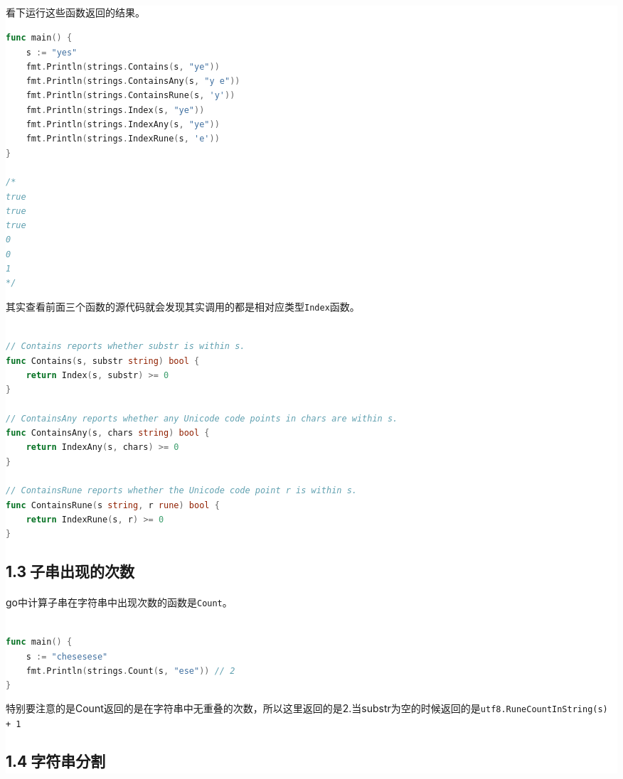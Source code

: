 看下运行这些函数返回的结果。
```go
func main() {
	s := "yes"
	fmt.Println(strings.Contains(s, "ye"))
	fmt.Println(strings.ContainsAny(s, "y e"))
	fmt.Println(strings.ContainsRune(s, 'y'))
	fmt.Println(strings.Index(s, "ye"))
	fmt.Println(strings.IndexAny(s, "ye"))
	fmt.Println(strings.IndexRune(s, 'e'))
}

/*
true
true
true
0
0
1
*/
```

其实查看前面三个函数的源代码就会发现其实调用的都是相对应类型`Index`函数。
```go
  
// Contains reports whether substr is within s.
func Contains(s, substr string) bool {
	return Index(s, substr) >= 0
}

// ContainsAny reports whether any Unicode code points in chars are within s.
func ContainsAny(s, chars string) bool {
	return IndexAny(s, chars) >= 0
}

// ContainsRune reports whether the Unicode code point r is within s.
func ContainsRune(s string, r rune) bool {
	return IndexRune(s, r) >= 0
}
```
## 1.3 子串出现的次数

go中计算子串在字符串中出现次数的函数是`Count`。
```go

func main() {
	s := "chesesese"
	fmt.Println(strings.Count(s, "ese")) // 2
}
```

特别要注意的是Count返回的是在字符串中无重叠的次数，所以这里返回的是2.当substr为空的时候返回的是`utf8.RuneCountInString(s) + 1`
## 1.4 字符串分割
